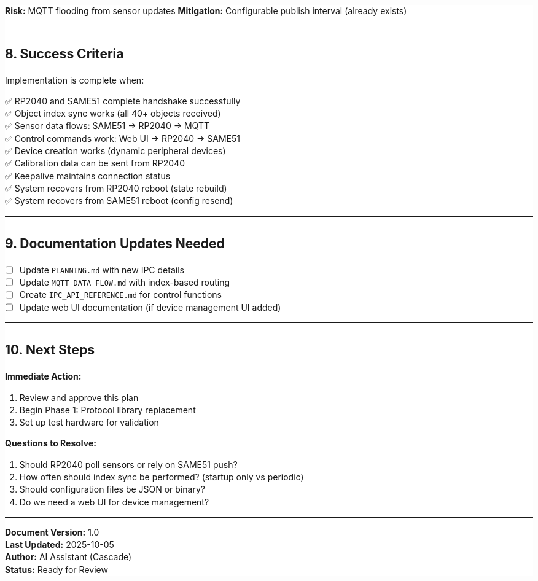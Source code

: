 **Risk:** MQTT flooding from sensor updates
**Mitigation:** Configurable publish interval (already exists)

---

## 8. Success Criteria

Implementation is complete when:

✅ RP2040 and SAME51 complete handshake successfully  
✅ Object index sync works (all 40+ objects received)  
✅ Sensor data flows: SAME51 → RP2040 → MQTT  
✅ Control commands work: Web UI → RP2040 → SAME51  
✅ Device creation works (dynamic peripheral devices)  
✅ Calibration data can be sent from RP2040  
✅ Keepalive maintains connection status  
✅ System recovers from RP2040 reboot (state rebuild)  
✅ System recovers from SAME51 reboot (config resend)  

---

## 9. Documentation Updates Needed

- [ ] Update `PLANNING.md` with new IPC details
- [ ] Update `MQTT_DATA_FLOW.md` with index-based routing
- [ ] Create `IPC_API_REFERENCE.md` for control functions
- [ ] Update web UI documentation (if device management UI added)

---

## 10. Next Steps

**Immediate Action:**
1. Review and approve this plan
2. Begin Phase 1: Protocol library replacement
3. Set up test hardware for validation

**Questions to Resolve:**
1. Should RP2040 poll sensors or rely on SAME51 push?
2. How often should index sync be performed? (startup only vs periodic)
3. Should configuration files be JSON or binary?
4. Do we need a web UI for device management?

---

**Document Version:** 1.0  
**Last Updated:** 2025-10-05  
**Author:** AI Assistant (Cascade)  
**Status:** Ready for Review
